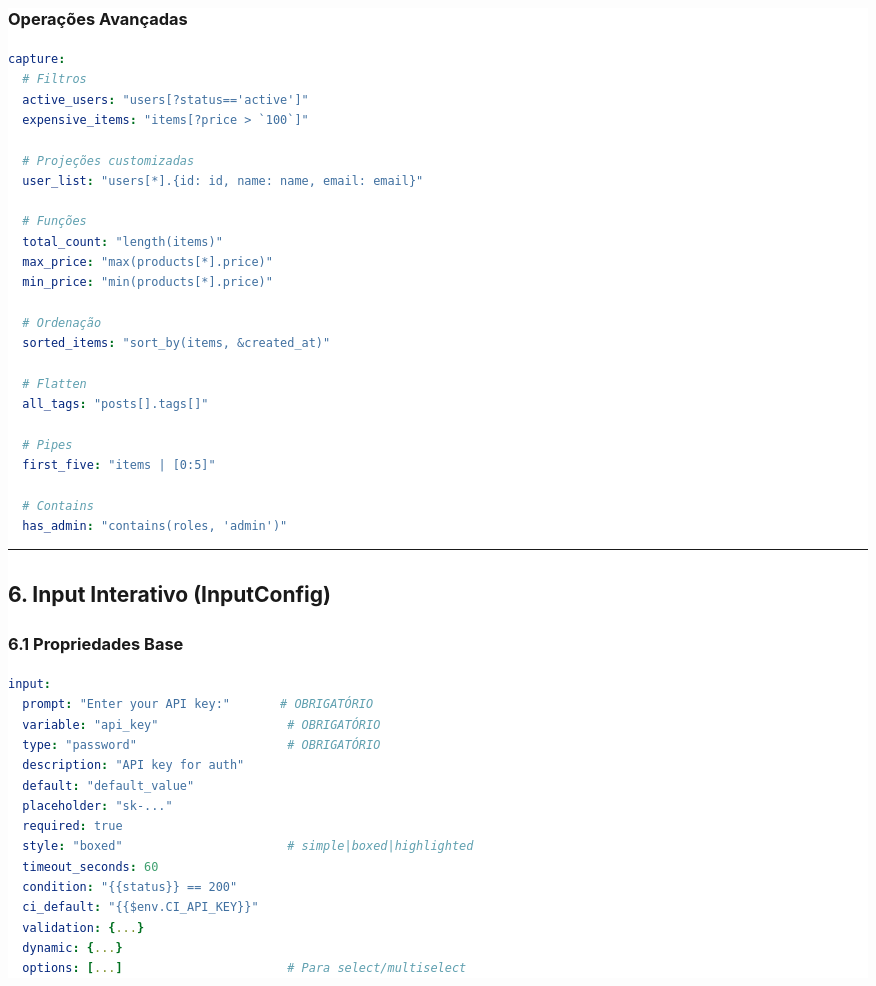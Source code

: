 ### Operações Avançadas

```yaml
capture:
  # Filtros
  active_users: "users[?status=='active']"
  expensive_items: "items[?price > `100`]"

  # Projeções customizadas
  user_list: "users[*].{id: id, name: name, email: email}"

  # Funções
  total_count: "length(items)"
  max_price: "max(products[*].price)"
  min_price: "min(products[*].price)"

  # Ordenação
  sorted_items: "sort_by(items, &created_at)"

  # Flatten
  all_tags: "posts[].tags[]"

  # Pipes
  first_five: "items | [0:5]"

  # Contains
  has_admin: "contains(roles, 'admin')"
```

---

## 6. Input Interativo (InputConfig)

### 6.1 Propriedades Base

```yaml
input:
  prompt: "Enter your API key:"       # OBRIGATÓRIO
  variable: "api_key"                  # OBRIGATÓRIO
  type: "password"                     # OBRIGATÓRIO
  description: "API key for auth"
  default: "default_value"
  placeholder: "sk-..."
  required: true
  style: "boxed"                       # simple|boxed|highlighted
  timeout_seconds: 60
  condition: "{{status}} == 200"
  ci_default: "{{$env.CI_API_KEY}}"
  validation: {...}
  dynamic: {...}
  options: [...]                       # Para select/multiselect
```
